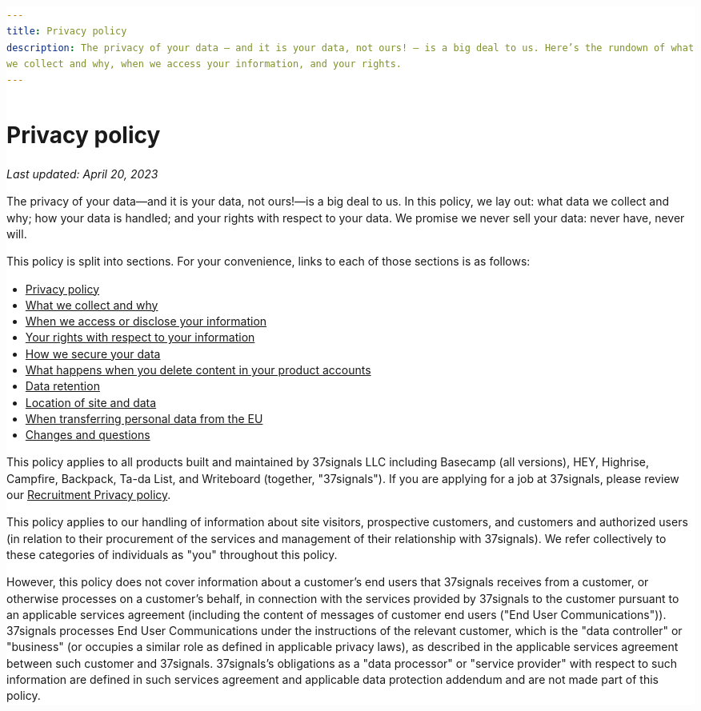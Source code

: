 ```yaml
---
title: Privacy policy
description: The privacy of your data — and it is your data, not ours! — is a big deal to us. Here’s the rundown of what we collect and why, when we access your information, and your rights.
---
```


# Privacy policy

_Last updated: April 20, 2023_

The privacy of your data—and it is your data, not ours!—is a big deal to us. In
this policy, we lay out: what data we collect and why; how your data is handled;
and your rights with respect to your data. We promise we never sell your data:
never have, never will.

This policy is split into sections. For your convenience, links to each of those
sections is as follows:

- [Privacy policy](#privacy-policy)
- [What we collect and why](#what-we-collect-and-why)
- [When we access or disclose your information](#when-we-access-or-disclose-your-information)
- [Your rights with respect to your information](#your-rights-with-respect-to-your-information)
- [How we secure your data](#how-we-secure-your-data)
- [What happens when you delete content in your product accounts](#what-happens-when-you-delete-content-in-your-product-accounts)
- [Data retention](#data-retention)
- [Location of site and data](#location-of-site-and-data)
- [When transferring personal data from the EU](#when-transferring-personal-data-from-the-eu)
- [Changes and questions](#changes-and-questions)

This policy applies to all products built and maintained by 37signals LLC
including Basecamp (all versions), HEY, Highrise, Campfire, Backpack, Ta-da
List, and Writeboard (together, "37signals"). If you are applying for a job at
37signals, please review our [Recruitment Privacy policy](recruitment/index.md).

This policy applies to our handling of information about site visitors,
prospective customers, and customers and authorized users (in relation to their
procurement of the services and management of their relationship with
37signals). We refer collectively to these categories of individuals as "you"
throughout this policy.

However, this policy does not cover information about a customer’s end users
that 37signals receives from a customer, or otherwise processes on a customer’s
behalf, in connection with the services provided by 37signals to the customer
pursuant to an applicable services agreement (including the content of messages
of customer end users ("End User Communications")). 37signals processes End User
Communications under the instructions of the relevant customer, which is the
"data controller" or "business" (or occupies a similar role as defined in
applicable privacy laws), as described in the applicable services agreement
between such customer and 37signals. 37signals’s obligations as a "data
processor" or "service provider" with respect to such information are defined in
such services agreement and applicable data protection addendum and are not made
part of this policy.
